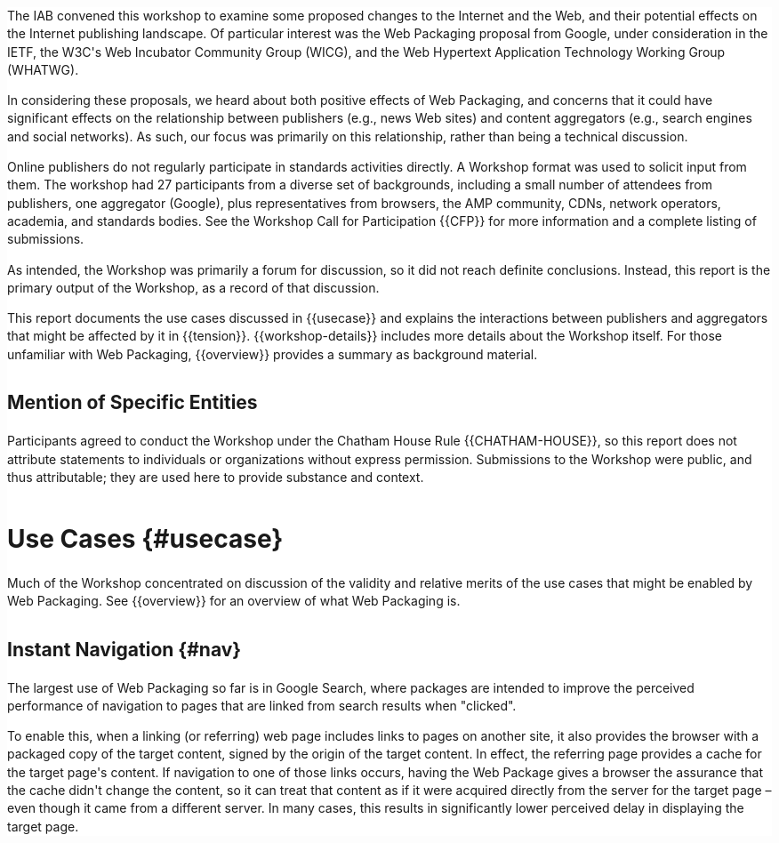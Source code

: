 The IAB convened this workshop to examine some proposed changes to the Internet
and the Web, and their potential effects on the Internet publishing landscape.
Of particular interest was the Web Packaging proposal from Google, under
consideration in the IETF, the W3C's Web Incubator Community Group (WICG), and
the Web Hypertext Application Technology Working Group (WHATWG).

In considering these proposals, we heard about both positive effects of Web
Packaging, and concerns that it could have significant effects on the
relationship between publishers (e.g., news Web sites) and content aggregators
(e.g., search engines and social networks). As such, our focus was primarily on
this relationship, rather than being a technical discussion.

Online publishers do not regularly participate in standards activities
directly. A Workshop format was used to solicit input from them. The workshop
had 27 participants from a diverse set of backgrounds, including a small number
of attendees from publishers, one aggregator (Google), plus representatives from
browsers, the AMP community, CDNs, network operators, academia, and standards
bodies. See the Workshop Call for Participation {{CFP}} for more information
and a complete listing of submissions.

As intended, the Workshop was primarily a forum for discussion, so it did not
reach definite conclusions. Instead, this report is the primary output of the
Workshop, as a record of that discussion.

This report documents the use cases discussed in {{usecase}} and explains the
interactions between publishers and aggregators that might be affected by it in
{{tension}}. {{workshop-details}} includes more details about the Workshop
itself. For those unfamiliar with Web Packaging, {{overview}} provides a summary
as background material.


## Mention of Specific Entities

Participants agreed to conduct the Workshop under the Chatham House Rule
{{CHATHAM-HOUSE}}, so this report does not attribute statements to individuals
or organizations without express permission. Submissions to the Workshop were
public, and thus attributable; they are used here to provide substance and
context.


# Use Cases {#usecase}

Much of the Workshop concentrated on discussion of the validity and relative
merits of the use cases that might be enabled by Web Packaging. See
{{overview}} for an overview of what Web Packaging is.


## Instant Navigation {#nav}

The largest use of Web Packaging so far is in Google Search, where packages are
intended to improve the perceived performance of navigation to pages that are
linked from search results when "clicked".

To enable this, when a linking (or referring) web page includes links to pages
on another site, it also provides the browser with a packaged copy of the target
content, signed by the origin of the target content. In effect, the referring
page provides a cache for the target page's content. If navigation to one of
those links occurs, having the Web Package gives a browser the assurance that
the cache didn't change the content, so it can treat that content as if it were
acquired directly from the server for the target page – even though it came from
a different server. In many cases, this results in significantly lower perceived
delay in displaying the target page.
